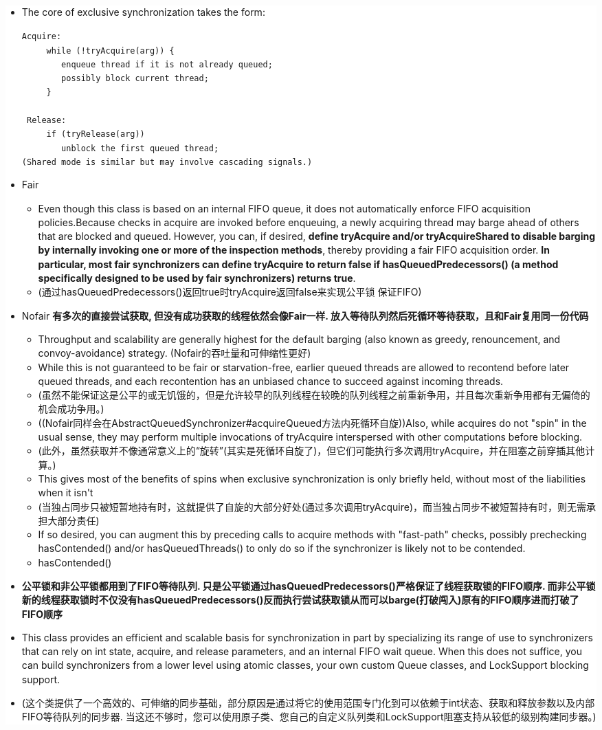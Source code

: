 - The core of exclusive synchronization takes the form:
    ```
    Acquire:
         while (!tryAcquire(arg)) {
            enqueue thread if it is not already queued;
            possibly block current thread;
         }
    
     Release:
         if (tryRelease(arg))
            unblock the first queued thread;
    (Shared mode is similar but may involve cascading signals.)

    ```
    
- Fair
    - Even though this class is based on an internal FIFO queue, it does not automatically enforce FIFO acquisition policies.Because checks in acquire are invoked before enqueuing, a newly acquiring thread may barge ahead of others that are blocked and queued. However, you can, if desired, **define tryAcquire and/or tryAcquireShared to disable barging by internally invoking one or more of the inspection methods**, thereby providing a fair FIFO acquisition order. **In particular, most fair synchronizers can define tryAcquire to return false if hasQueuedPredecessors() (a method specifically designed to be used by fair synchronizers) returns true**.    
    - (通过hasQueuedPredecessors()返回true时tryAcquire返回false来实现公平锁 保证FIFO)
    
- Nofair **有多次的直接尝试获取, 但没有成功获取的线程依然会像Fair一样. 放入等待队列然后死循环等待获取，且和Fair复用同一份代码**
    - Throughput and scalability are generally highest for the default barging (also known as greedy, renouncement, and convoy-avoidance) strategy. (Nofair的吞吐量和可伸缩性更好)
    - While this is not guaranteed to be fair or starvation-free, earlier queued threads are allowed to recontend before later queued threads, and each recontention has an unbiased chance to succeed against incoming threads.
    - (虽然不能保证这是公平的或无饥饿的，但是允许较早的队列线程在较晚的队列线程之前重新争用，并且每次重新争用都有无偏倚的机会成功争用。)
    - ((Nofair同样会在AbstractQueuedSynchronizer#acquireQueued方法内死循环自旋))Also, while acquires do not "spin" in the usual sense, they may perform multiple invocations of tryAcquire interspersed with other computations before blocking.
    - (此外，虽然获取并不像通常意义上的“旋转”(其实是死循环自旋了)，但它们可能执行多次调用tryAcquire，并在阻塞之前穿插其他计算。)
    - This gives most of the benefits of spins when exclusive synchronization is only briefly held, without most of the liabilities when it isn't
    - (当独占同步只被短暂地持有时，这就提供了自旋的大部分好处(通过多次调用tryAcquire)，而当独占同步不被短暂持有时，则无需承担大部分责任)
    - If so desired, you can augment this by preceding calls to acquire methods with "fast-path" checks, possibly prechecking hasContended() and/or hasQueuedThreads() to only do so if the synchronizer is likely not to be contended.
    - hasContended()
    
- **公平锁和非公平锁都用到了FIFO等待队列. 只是公平锁通过hasQueuedPredecessors()严格保证了线程获取锁的FIFO顺序. 而非公平锁新的线程获取锁时不仅没有hasQueuedPredecessors()反而执行尝试获取锁从而可以barge(打破闯入)原有的FIFO顺序进而打破了FIFO顺序**

- This class provides an efficient and scalable basis for synchronization in part by specializing its range of use to synchronizers that can rely on int state, acquire, and release parameters, and an internal FIFO wait queue. When this does not suffice, you can build synchronizers from a lower level using atomic classes, your own custom Queue classes, and LockSupport blocking support.
- (这个类提供了一个高效的、可伸缩的同步基础，部分原因是通过将它的使用范围专门化到可以依赖于int状态、获取和释放参数以及内部FIFO等待队列的同步器. 当这还不够时，您可以使用原子类、您自己的自定义队列类和LockSupport阻塞支持从较低的级别构建同步器。) 
